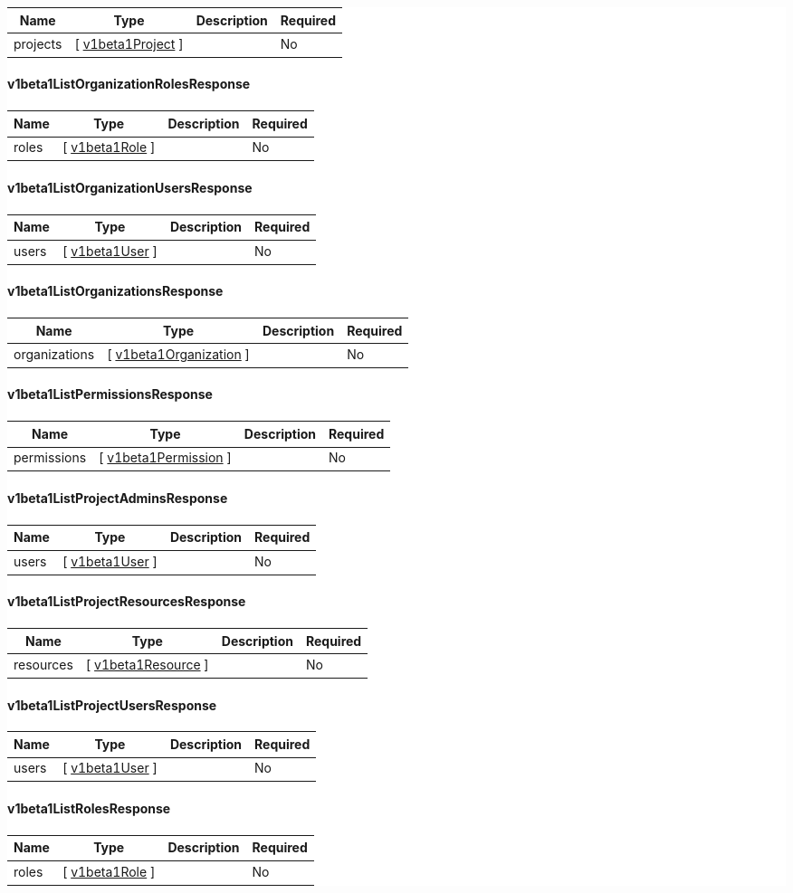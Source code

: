 | Name | Type | Description | Required |
| ---- | ---- | ----------- | -------- |
| projects | [ [v1beta1Project](#v1beta1project) ] |  | No |

#### v1beta1ListOrganizationRolesResponse

| Name | Type | Description | Required |
| ---- | ---- | ----------- | -------- |
| roles | [ [v1beta1Role](#v1beta1role) ] |  | No |

#### v1beta1ListOrganizationUsersResponse

| Name | Type | Description | Required |
| ---- | ---- | ----------- | -------- |
| users | [ [v1beta1User](#v1beta1user) ] |  | No |

#### v1beta1ListOrganizationsResponse

| Name | Type | Description | Required |
| ---- | ---- | ----------- | -------- |
| organizations | [ [v1beta1Organization](#v1beta1organization) ] |  | No |

#### v1beta1ListPermissionsResponse

| Name | Type | Description | Required |
| ---- | ---- | ----------- | -------- |
| permissions | [ [v1beta1Permission](#v1beta1permission) ] |  | No |

#### v1beta1ListProjectAdminsResponse

| Name | Type | Description | Required |
| ---- | ---- | ----------- | -------- |
| users | [ [v1beta1User](#v1beta1user) ] |  | No |

#### v1beta1ListProjectResourcesResponse

| Name | Type | Description | Required |
| ---- | ---- | ----------- | -------- |
| resources | [ [v1beta1Resource](#v1beta1resource) ] |  | No |

#### v1beta1ListProjectUsersResponse

| Name | Type | Description | Required |
| ---- | ---- | ----------- | -------- |
| users | [ [v1beta1User](#v1beta1user) ] |  | No |

#### v1beta1ListRolesResponse

| Name | Type | Description | Required |
| ---- | ---- | ----------- | -------- |
| roles | [ [v1beta1Role](#v1beta1role) ] |  | No |
